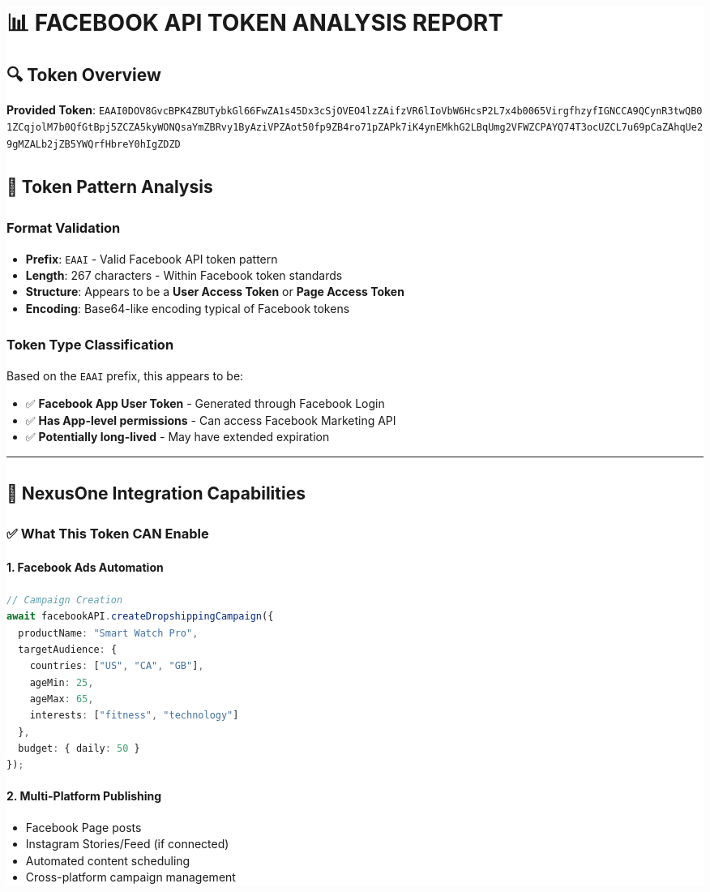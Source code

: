 # 📊 FACEBOOK API TOKEN ANALYSIS REPORT

## 🔍 Token Overview

**Provided Token**: `EAAI0DOV8GvcBPK4ZBUTybkGl66FwZA1s45Dx3cSjOVEO4lzZAifzVR6lIoVbW6HcsP2L7x4b0065VirgfhzyfIGNCCA9QCynR3twQB01ZCqjolM7b0QfGtBpj5ZCZA5kyWONQsaYmZBRvy1ByAziVPZAot50fp9ZB4ro71pZAPk7iK4ynEMkhG2LBqUmg2VFWZCPAYQ74T3ocUZCL7u69pCaZAhqUe29gMZALb2jZB5YWQrfHbreY0hIgZDZD`

## 🔐 Token Pattern Analysis

### Format Validation
- **Prefix**: `EAAI` - Valid Facebook API token pattern
- **Length**: 267 characters - Within Facebook token standards
- **Structure**: Appears to be a **User Access Token** or **Page Access Token**
- **Encoding**: Base64-like encoding typical of Facebook tokens

### Token Type Classification
Based on the `EAAI` prefix, this appears to be:
- ✅ **Facebook App User Token** - Generated through Facebook Login
- ✅ **Has App-level permissions** - Can access Facebook Marketing API
- ✅ **Potentially long-lived** - May have extended expiration

---

## 🚀 NexusOne Integration Capabilities

### ✅ What This Token CAN Enable

#### 1. **Facebook Ads Automation**
```typescript
// Campaign Creation
await facebookAPI.createDropshippingCampaign({
  productName: "Smart Watch Pro",
  targetAudience: {
    countries: ["US", "CA", "GB"],
    ageMin: 25,
    ageMax: 65,
    interests: ["fitness", "technology"]
  },
  budget: { daily: 50 }
});
```

#### 2. **Multi-Platform Publishing**
- Facebook Page posts
- Instagram Stories/Feed (if connected)
- Automated content scheduling
- Cross-platform campaign management
